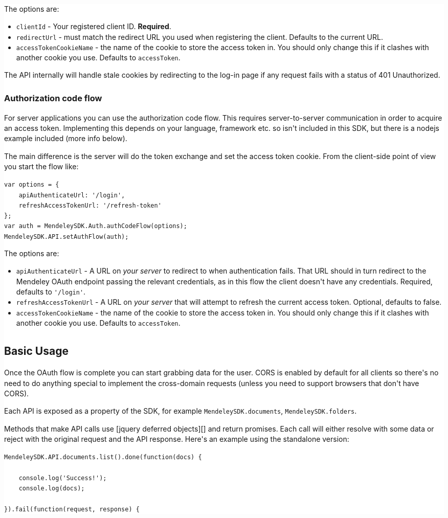The options are:

- `clientId` - Your registered client ID. **Required**.
- `redirectUrl` - must match the redirect URL you used when registering the client. Defaults to the current URL.
- `accessTokenCookieName` - the name of the cookie to store the access token in. You should only change this if it clashes with another cookie you use. Defaults to `accessToken`.

The API internally will handle stale cookies by redirecting to the log-in page if any request fails with a status of 401 Unauthorized.

### Authorization code flow

For server applications you can use the authorization code flow. This requires server-to-server communication in order to acquire an access token. Implementing this depends on your language, framework etc. so isn't included in this SDK, but there is a nodejs example included (more info below).

The main difference is the server will do the token exchange and set the access token cookie. From the client-side point of view you start the flow like:

    var options = {
        apiAuthenticateUrl: '/login',
        refreshAccessTokenUrl: '/refresh-token'
    };
    var auth = MendeleySDK.Auth.authCodeFlow(options);
    MendeleySDK.API.setAuthFlow(auth);

The options are:

- `apiAuthenticateUrl` - A URL on *your server* to redirect to when authentication fails. That URL should in turn redirect to the Mendeley OAuth endpoint passing the relevant credentials, as in this flow the client doesn't have any credentials. Required, defaults to `'/login'`.
- `refreshAccessTokenUrl` - A URL on *your server* that will attempt to refresh the current access token. Optional, defaults to false.
- `accessTokenCookieName` - the name of the cookie to store the access token in. You should only change this if it clashes with another cookie you use. Defaults to `accessToken`.

## Basic Usage

Once the OAuth flow is complete you can start grabbing data for the user. CORS is enabled by default for all clients so there's no need to do anything special to implement the cross-domain requests (unless you need to support browsers that don't have CORS).

Each API is exposed as a property of the SDK, for example `MendeleySDK.documents`, `MendeleySDK.folders`.

Methods that make API calls use [jquery deferred objects][] and return promises. Each call will either resolve with some data or reject with the original request and the API response. Here's an example using the standalone version:

    MendeleySDK.API.documents.list().done(function(docs) {

        console.log('Success!');
        console.log(docs);

    }).fail(function(request, response) {
